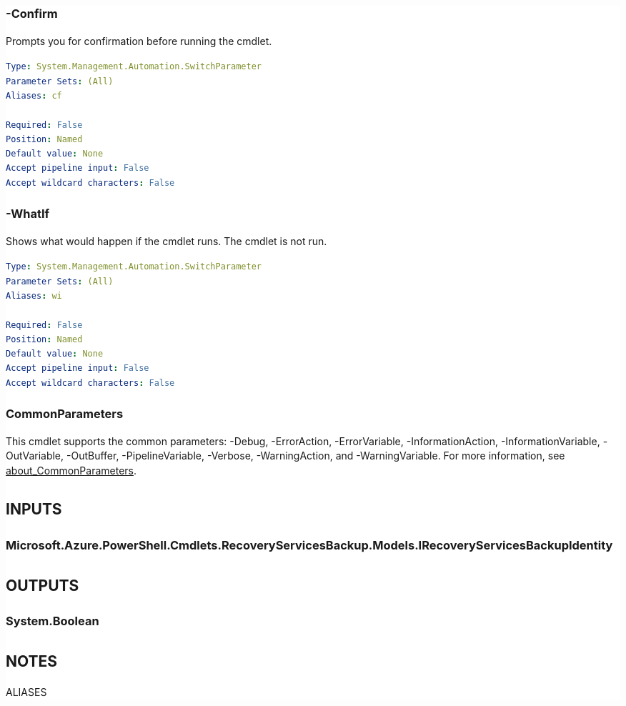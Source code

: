 ### -Confirm
Prompts you for confirmation before running the cmdlet.

```yaml
Type: System.Management.Automation.SwitchParameter
Parameter Sets: (All)
Aliases: cf

Required: False
Position: Named
Default value: None
Accept pipeline input: False
Accept wildcard characters: False
```

### -WhatIf
Shows what would happen if the cmdlet runs.
The cmdlet is not run.

```yaml
Type: System.Management.Automation.SwitchParameter
Parameter Sets: (All)
Aliases: wi

Required: False
Position: Named
Default value: None
Accept pipeline input: False
Accept wildcard characters: False
```

### CommonParameters
This cmdlet supports the common parameters: -Debug, -ErrorAction, -ErrorVariable, -InformationAction, -InformationVariable, -OutVariable, -OutBuffer, -PipelineVariable, -Verbose, -WarningAction, and -WarningVariable. For more information, see [about_CommonParameters](http://go.microsoft.com/fwlink/?LinkID=113216).

## INPUTS

### Microsoft.Azure.PowerShell.Cmdlets.RecoveryServicesBackup.Models.IRecoveryServicesBackupIdentity

## OUTPUTS

### System.Boolean

## NOTES

ALIASES
